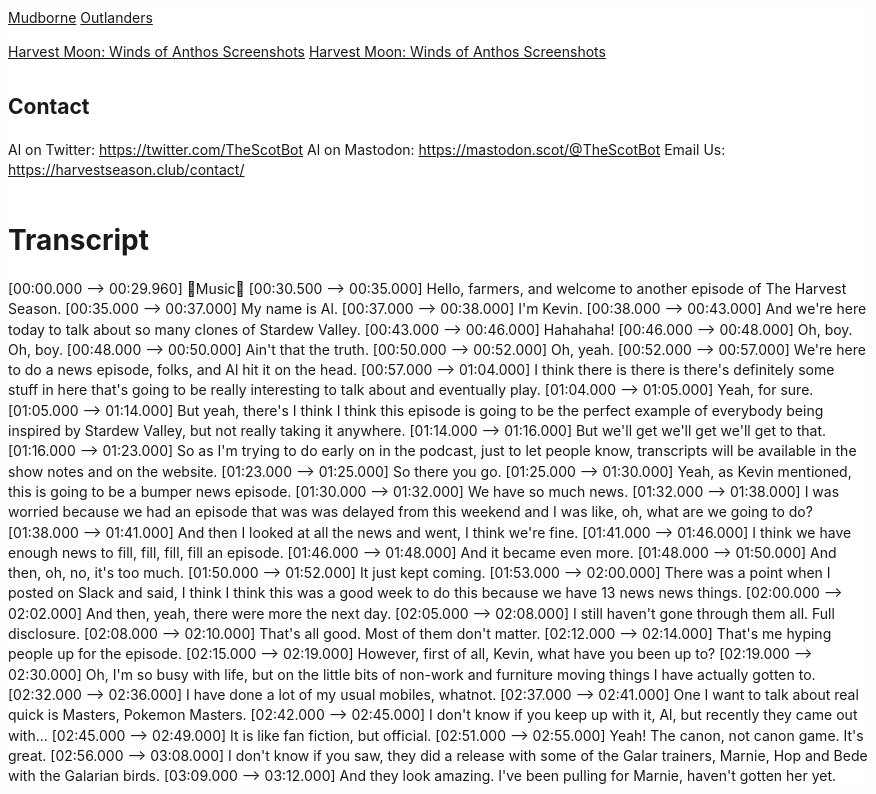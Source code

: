 [Mudborne](https://twitter.com/ellraiser/status/1636067430467350532)
[Outlanders](https://store.steampowered.com/app/1766720/Outlanders/)

[Harvest Moon: Winds of Anthos Screenshots](https://twitter.com/Natsume_Inc/status/1636035946922508288)
[Harvest Moon: Winds of Anthos Screenshots](https://twitter.com/Natsume_Inc/status/1637108500466741250)

## Contact

Al on Twitter: https://twitter.com/TheScotBot
Al on Mastodon: https://mastodon.scot/@TheScotBot
Email Us: https://harvestseason.club/contact/

# Transcript

[00:00.000 --> 00:29.960]  🎵Music🎵
[00:30.500 --> 00:35.000]  Hello, farmers, and welcome to another episode of The Harvest Season.
[00:35.000 --> 00:37.000]  My name is Al.
[00:37.000 --> 00:38.000]  I'm Kevin.
[00:38.000 --> 00:43.000]  And we're here today to talk about so many clones of Stardew Valley.
[00:43.000 --> 00:46.000]  Hahahaha!
[00:46.000 --> 00:48.000]  Oh, boy. Oh, boy.
[00:48.000 --> 00:50.000]  Ain't that the truth.
[00:50.000 --> 00:52.000]  Oh, yeah.
[00:52.000 --> 00:57.000]  We're here to do a news episode, folks, and Al hit it on the head.
[00:57.000 --> 01:04.000]  I think there is there is there's definitely some stuff in here that's going to be really interesting to talk about and eventually play.
[01:04.000 --> 01:05.000]  Yeah, for sure.
[01:05.000 --> 01:14.000]  But yeah, there's I think I think this episode is going to be the perfect example of everybody being inspired by Stardew Valley, but not really taking it anywhere.
[01:14.000 --> 01:16.000]  But we'll get we'll get we'll get to that.
[01:16.000 --> 01:23.000]  So as I'm trying to do early on in the podcast, just to let people know, transcripts will be available in the show notes and on the website.
[01:23.000 --> 01:25.000]  So there you go.
[01:25.000 --> 01:30.000]  Yeah, as Kevin mentioned, this is going to be a bumper news episode.
[01:30.000 --> 01:32.000]  We have so much news.
[01:32.000 --> 01:38.000]  I was worried because we had an episode that was was delayed from this weekend and I was like, oh, what are we going to do?
[01:38.000 --> 01:41.000]  And then I looked at all the news and went, I think we're fine.
[01:41.000 --> 01:46.000]  I think we have enough news to fill, fill, fill, fill an episode.
[01:46.000 --> 01:48.000]  And it became even more.
[01:48.000 --> 01:50.000]  And then, oh, no, it's too much.
[01:50.000 --> 01:52.000]  It just kept coming.
[01:53.000 --> 02:00.000]  There was a point when I posted on Slack and said, I think I think this was a good week to do this because we have 13 news news things.
[02:00.000 --> 02:02.000]  And then, yeah, there were more the next day.
[02:05.000 --> 02:08.000]  I still haven't gone through them all. Full disclosure.
[02:08.000 --> 02:10.000]  That's all good. Most of them don't matter.
[02:12.000 --> 02:14.000]  That's me hyping people up for the episode.
[02:15.000 --> 02:19.000]  However, first of all, Kevin, what have you been up to?
[02:19.000 --> 02:30.000]  Oh, I'm so busy with life, but on the little bits of non-work and furniture moving things I have actually gotten to.
[02:32.000 --> 02:36.000]  I have done a lot of my usual mobiles, whatnot.
[02:37.000 --> 02:41.000]  One I want to talk about real quick is Masters, Pokemon Masters.
[02:42.000 --> 02:45.000]  I don't know if you keep up with it, Al, but recently they came out with...
[02:45.000 --> 02:49.000]  It is like fan fiction, but official.
[02:51.000 --> 02:55.000]  Yeah! The canon, not canon game. It's great.
[02:56.000 --> 03:08.000]  I don't know if you saw, they did a release with some of the Galar trainers, Marnie, Hop and Bede with the Galarian birds.
[03:09.000 --> 03:12.000]  And they look amazing. I've been pulling for Marnie, haven't gotten her yet.